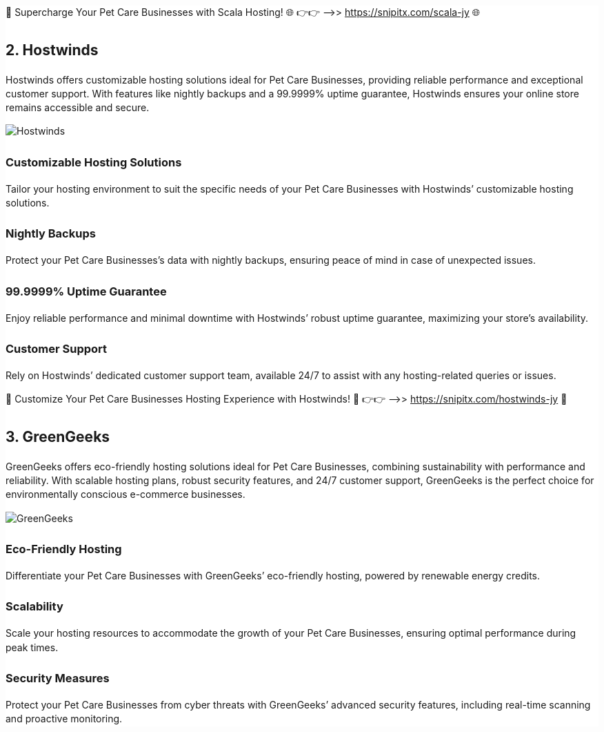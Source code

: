 🚀 Supercharge Your Pet Care Businesses with Scala Hosting! 🌐
👉👉 -->> https://snipitx.com/scala-jy 🌐

## 2. Hostwinds

Hostwinds offers customizable hosting solutions ideal for Pet Care Businesses, providing reliable performance and exceptional customer support. With features like nightly backups and a 99.9999% uptime guarantee, Hostwinds ensures your online store remains accessible and secure.

![Hostwinds](https://i.imgur.com/53aSNXx.jpeg "Hostwinds Hosting")

### Customizable Hosting Solutions
Tailor your hosting environment to suit the specific needs of your Pet Care Businesses with Hostwinds’ customizable hosting solutions.

### Nightly Backups
Protect your Pet Care Businesses’s data with nightly backups, ensuring peace of mind in case of unexpected issues.

### 99.9999% Uptime Guarantee
Enjoy reliable performance and minimal downtime with Hostwinds’ robust uptime guarantee, maximizing your store’s availability.

### Customer Support
Rely on Hostwinds’ dedicated customer support team, available 24/7 to assist with any hosting-related queries or issues.

🌟 Customize Your Pet Care Businesses Hosting Experience with Hostwinds! 🚀
👉👉 -->> https://snipitx.com/hostwinds-jy 🚀


## 3. GreenGeeks

GreenGeeks offers eco-friendly hosting solutions ideal for Pet Care Businesses, combining sustainability with performance and reliability. With scalable hosting plans, robust security features, and 24/7 customer support, GreenGeeks is the perfect choice for environmentally conscious e-commerce businesses.

![GreenGeeks](https://i.imgur.com/eEwuntu.jpg "GreenGeeks Hosting")

### Eco-Friendly Hosting
Differentiate your Pet Care Businesses with GreenGeeks’ eco-friendly hosting, powered by renewable energy credits.

### Scalability
Scale your hosting resources to accommodate the growth of your Pet Care Businesses, ensuring optimal performance during peak times.

### Security Measures
Protect your Pet Care Businesses from cyber threats with GreenGeeks’ advanced security features, including real-time scanning and proactive monitoring.
